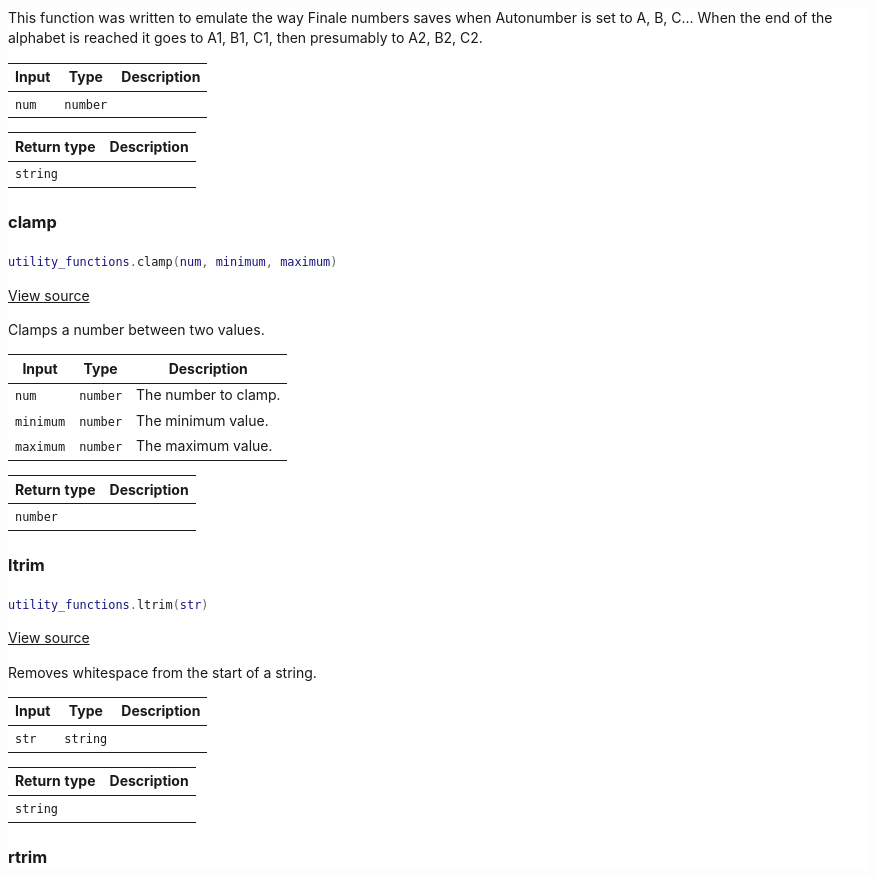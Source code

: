 This function was written to emulate the way Finale numbers saves when Autonumber is set to A, B, C... When the end of the alphabet is reached it goes to A1, B1, C1, then presumably to A2, B2, C2. 

| Input | Type | Description |
| ----- | ---- | ----------- |
| `num` | `number` |  |

| Return type | Description |
| ----------- | ----------- |
| `string` |  |

### clamp

```lua
utility_functions.clamp(num, minimum, maximum)
```

[View source](https://github.com/finale-lua/lua-scripts/tree/refs/heads/master/src/library/utils.lua#L167)

Clamps a number between two values.

| Input | Type | Description |
| ----- | ---- | ----------- |
| `num` | `number` | The number to clamp. |
| `minimum` | `number` | The minimum value. |
| `maximum` | `number` | The maximum value. |

| Return type | Description |
| ----------- | ----------- |
| `number` |  |

### ltrim

```lua
utility_functions.ltrim(str)
```

[View source](https://github.com/finale-lua/lua-scripts/tree/refs/heads/master/src/library/utils.lua#L179)

Removes whitespace from the start of a string.

| Input | Type | Description |
| ----- | ---- | ----------- |
| `str` | `string` |  |

| Return type | Description |
| ----------- | ----------- |
| `string` |  |

### rtrim
